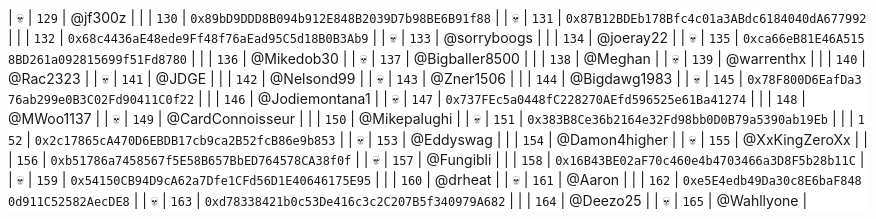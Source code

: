 | 💀 | `129` | @jf300z |
|  | `130` | `0x89bD9DDD8B094b912E848B2039D7b98BE6B91f88` |
| 💀 | `131` | `0x87B12BDEb178Bfc4c01a3ABdc6184040dA677992` |
|  | `132` | `0x68c4436aE48ede9Ff48f76aEad95C5d18B0B3Ab9` |
| 💀 | `133` | @sorryboogs |
|  | `134` | @joeray22 |
| 💀 | `135` | `0xca66eB81E46A5158BD261a092815699f51Fd8780` |
|  | `136` | @Mikedob30 |
| 💀 | `137` | @Bigballer8500 |
|  | `138` | @Meghan |
| 💀 | `139` | @warrenthx |
|  | `140` | @Rac2323 |
| 💀 | `141` | @JDGE |
|  | `142` | @Nelsond99 |
| 💀 | `143` | @Zner1506 |
|  | `144` | @Bigdawg1983 |
| 💀 | `145` | `0x78F800D6EafDa376ab299e0B3C02Fd90411C0f22` |
|  | `146` | @Jodiemontana1 |
| 💀 | `147` | `0x737FEc5a0448fC228270AEfd596525e61Ba41274` |
|  | `148` | @MWoo1137 |
| 💀 | `149` | @CardConnoisseur |
|  | `150` | @Mikepalughi |
| 💀 | `151` | `0x383B8Ce36b2164e32Fd98bb0D0B79a5390ab19Eb` |
|  | `152` | `0x2c17865cA470D6EBDB17cb9ca2B52fcB86e9b853` |
| 💀 | `153` | @Eddyswag |
|  | `154` | @Damon4higher |
| 💀 | `155` | @XxKingZeroXx |
|  | `156` | `0xb51786a7458567f5E58B657BbED764578CA38f0f` |
| 💀 | `157` | @Fungibli |
|  | `158` | `0x16B43BE02aF70c460e4b4703466a3D8F5b28b11C` |
| 💀 | `159` | `0x54150CB94D9cA62a7Dfe1CFd56D1E40646175E95` |
|  | `160` | @drheat |
| 💀 | `161` | @Aaron |
|  | `162` | `0xe5E4edb49Da30c8E6baF8480d911C52582AecDE8` |
| 💀 | `163` | `0xd78338421b0c53De416c3c2C207B5f340979A682` |
|  | `164` | @Deezo25 |
| 💀 | `165` | @Wahllyone |